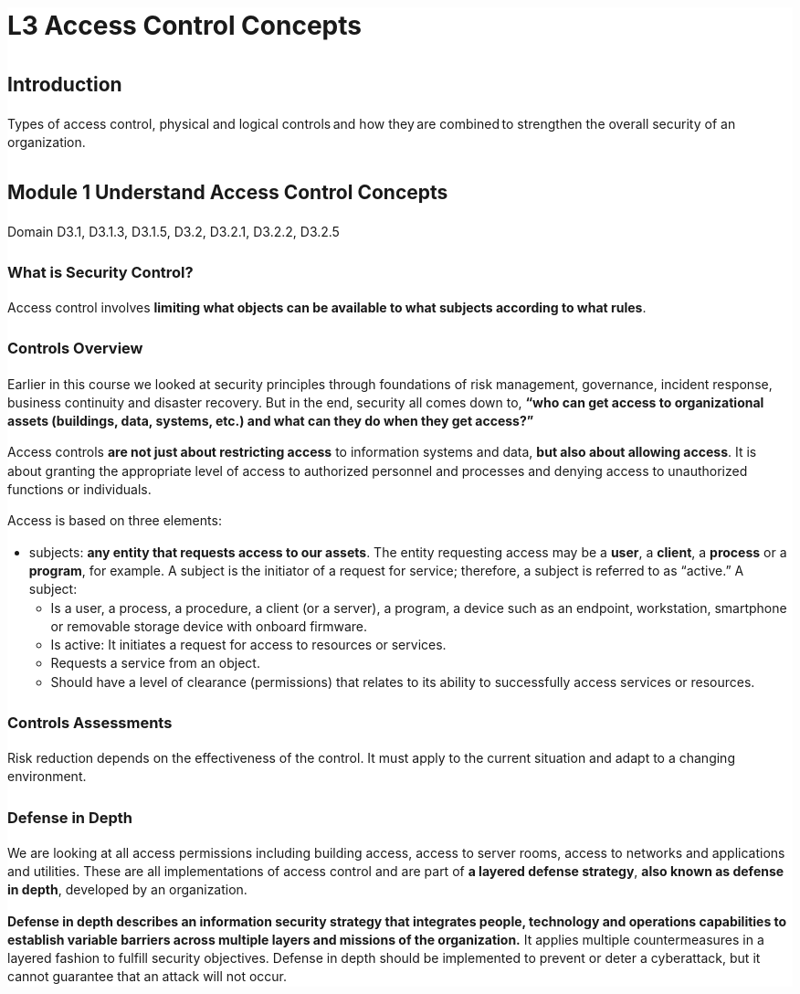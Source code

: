# L3 Access Control Concepts

## Introduction

Types of access control, physical and logical controls and how they are combined to strengthen the overall security of an organization.

## Module 1 Understand Access Control Concepts

Domain D3.1, D3.1.3, D3.1.5, D3.2, D3.2.1, D3.2.2, D3.2.5

### What is Security Control?

Access control involves **limiting what objects can be available to what subjects according to what rules**.

### Controls Overview

Earlier in this course we looked at security principles through foundations of risk management, governance, incident response, business continuity and disaster recovery. But in the end, security all comes down to, **“who can get access to organizational assets (buildings, data, systems, etc.) and what can they do when they get access?”**

Access controls **are not just about restricting access** to information systems and data, **but also about allowing access**. It is about granting the appropriate level of access to authorized personnel and processes and denying access to unauthorized functions or individuals.

Access is based on three elements:

* subjects: **any entity that requests access to our assets**. The entity requesting access may be a **user**, a **client**, a **process** or a **program**, for example. A subject is the initiator of a request for service; therefore, a subject is referred to as “active.” A subject:
    * Is a user, a process, a procedure, a client (or a server), a program, a device such as an endpoint, workstation, smartphone or removable storage device with onboard firmware.
    * Is active: It initiates a request for access to resources or services.
    * Requests a service from an object.
    * Should have a level of clearance (permissions) that relates to its ability to successfully access services or resources.

### Controls Assessments

Risk reduction depends on the effectiveness of the control. It must apply to the current situation and adapt to a changing environment. 

### Defense in Depth

We are looking at all access permissions including building access, access to server rooms, access to networks and applications and utilities. These are all implementations of access control and are part of **a layered defense strategy**, **also known as defense in depth**, developed by an organization.

**Defense in depth describes an information security strategy that integrates people, technology and operations capabilities to establish variable barriers across multiple layers and missions of the organization.** It applies multiple countermeasures in a layered fashion to fulfill security objectives. Defense in depth should be implemented to prevent or deter a cyberattack, but it cannot guarantee that an attack will not occur. 
